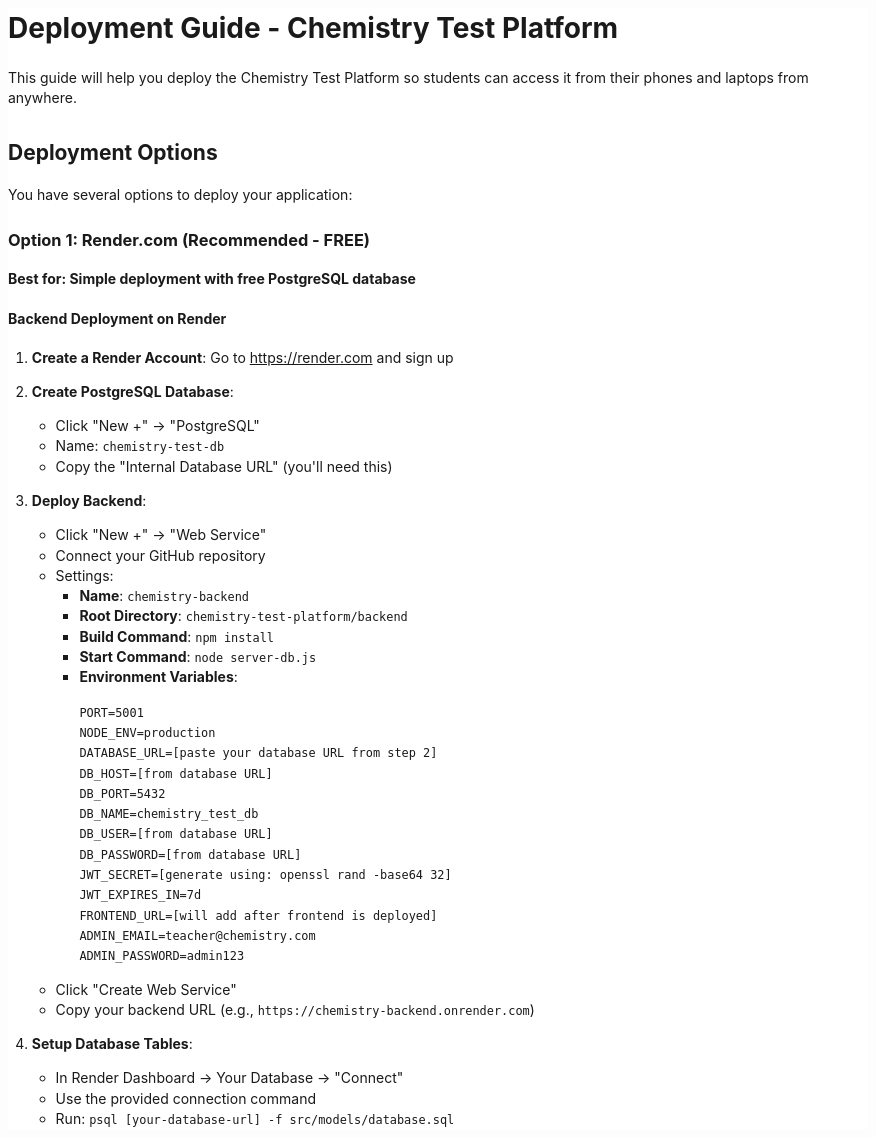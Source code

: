 # Deployment Guide - Chemistry Test Platform

This guide will help you deploy the Chemistry Test Platform so students can access it from their phones and laptops from anywhere.

## Deployment Options

You have several options to deploy your application:

### Option 1: Render.com (Recommended - FREE)
**Best for: Simple deployment with free PostgreSQL database**

#### Backend Deployment on Render
1. **Create a Render Account**: Go to https://render.com and sign up
2. **Create PostgreSQL Database**:
   - Click "New +" → "PostgreSQL"
   - Name: `chemistry-test-db`
   - Copy the "Internal Database URL" (you'll need this)

3. **Deploy Backend**:
   - Click "New +" → "Web Service"
   - Connect your GitHub repository
   - Settings:
     - **Name**: `chemistry-backend`
     - **Root Directory**: `chemistry-test-platform/backend`
     - **Build Command**: `npm install`
     - **Start Command**: `node server-db.js`
     - **Environment Variables**:
       ```
       PORT=5001
       NODE_ENV=production
       DATABASE_URL=[paste your database URL from step 2]
       DB_HOST=[from database URL]
       DB_PORT=5432
       DB_NAME=chemistry_test_db
       DB_USER=[from database URL]
       DB_PASSWORD=[from database URL]
       JWT_SECRET=[generate using: openssl rand -base64 32]
       JWT_EXPIRES_IN=7d
       FRONTEND_URL=[will add after frontend is deployed]
       ADMIN_EMAIL=teacher@chemistry.com
       ADMIN_PASSWORD=admin123
       ```
   - Click "Create Web Service"
   - Copy your backend URL (e.g., `https://chemistry-backend.onrender.com`)

4. **Setup Database Tables**:
   - In Render Dashboard → Your Database → "Connect"
   - Use the provided connection command
   - Run: `psql [your-database-url] -f src/models/database.sql`
